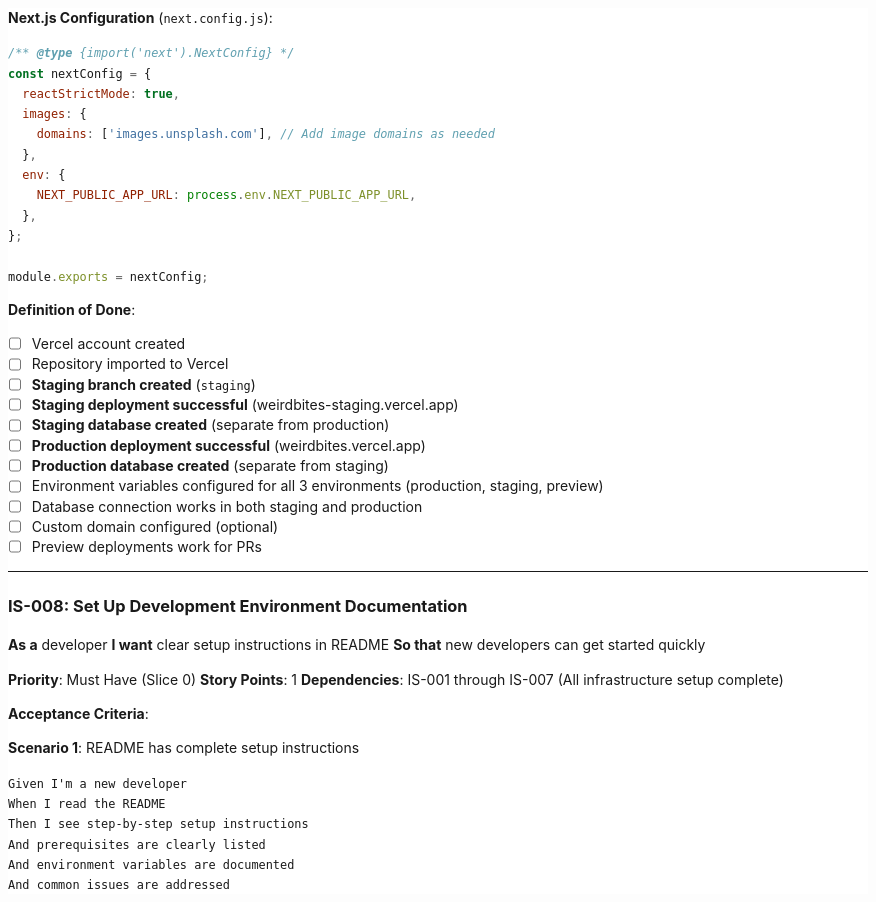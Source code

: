 **Next.js Configuration** (`next.config.js`):

```javascript
/** @type {import('next').NextConfig} */
const nextConfig = {
  reactStrictMode: true,
  images: {
    domains: ['images.unsplash.com'], // Add image domains as needed
  },
  env: {
    NEXT_PUBLIC_APP_URL: process.env.NEXT_PUBLIC_APP_URL,
  },
};

module.exports = nextConfig;
```

**Definition of Done**:

- [ ] Vercel account created
- [ ] Repository imported to Vercel
- [ ] **Staging branch created** (`staging`)
- [ ] **Staging deployment successful** (weirdbites-staging.vercel.app)
- [ ] **Staging database created** (separate from production)
- [ ] **Production deployment successful** (weirdbites.vercel.app)
- [ ] **Production database created** (separate from staging)
- [ ] Environment variables configured for all 3 environments (production, staging, preview)
- [ ] Database connection works in both staging and production
- [ ] Custom domain configured (optional)
- [ ] Preview deployments work for PRs

---

### IS-008: Set Up Development Environment Documentation

**As a** developer
**I want** clear setup instructions in README
**So that** new developers can get started quickly

**Priority**: Must Have (Slice 0)
**Story Points**: 1
**Dependencies**: IS-001 through IS-007 (All infrastructure setup complete)

**Acceptance Criteria**:

**Scenario 1**: README has complete setup instructions

```gherkin
Given I'm a new developer
When I read the README
Then I see step-by-step setup instructions
And prerequisites are clearly listed
And environment variables are documented
And common issues are addressed
```
